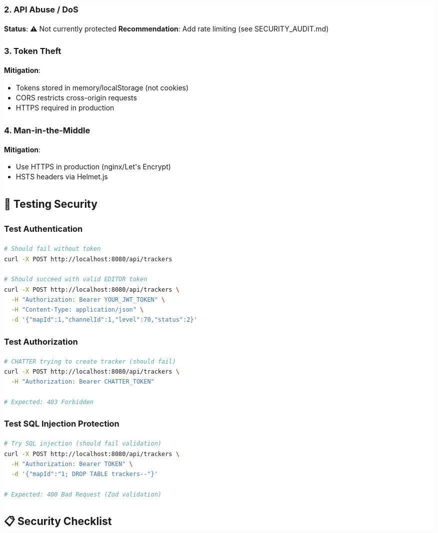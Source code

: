 ### 2. API Abuse / DoS
**Status**: ⚠️ Not currently protected
**Recommendation**: Add rate limiting (see SECURITY_AUDIT.md)

### 3. Token Theft
**Mitigation**:
- Tokens stored in memory/localStorage (not cookies)
- CORS restricts cross-origin requests
- HTTPS required in production

### 4. Man-in-the-Middle
**Mitigation**:
- Use HTTPS in production (nginx/Let's Encrypt)
- HSTS headers via Helmet.js

## 🧪 Testing Security

### Test Authentication
```bash
# Should fail without token
curl -X POST http://localhost:8080/api/trackers

# Should succeed with valid EDITOR token
curl -X POST http://localhost:8080/api/trackers \
  -H "Authorization: Bearer YOUR_JWT_TOKEN" \
  -H "Content-Type: application/json" \
  -d '{"mapId":1,"channelId":1,"level":70,"status":2}'
```

### Test Authorization
```bash
# CHATTER trying to create tracker (should fail)
curl -X POST http://localhost:8080/api/trackers \
  -H "Authorization: Bearer CHATTER_TOKEN"

# Expected: 403 Forbidden
```

### Test SQL Injection Protection
```bash
# Try SQL injection (should fail validation)
curl -X POST http://localhost:8080/api/trackers \
  -H "Authorization: Bearer TOKEN" \
  -d '{"mapId":"1; DROP TABLE trackers--"}'

# Expected: 400 Bad Request (Zod validation)
```

## 📋 Security Checklist
